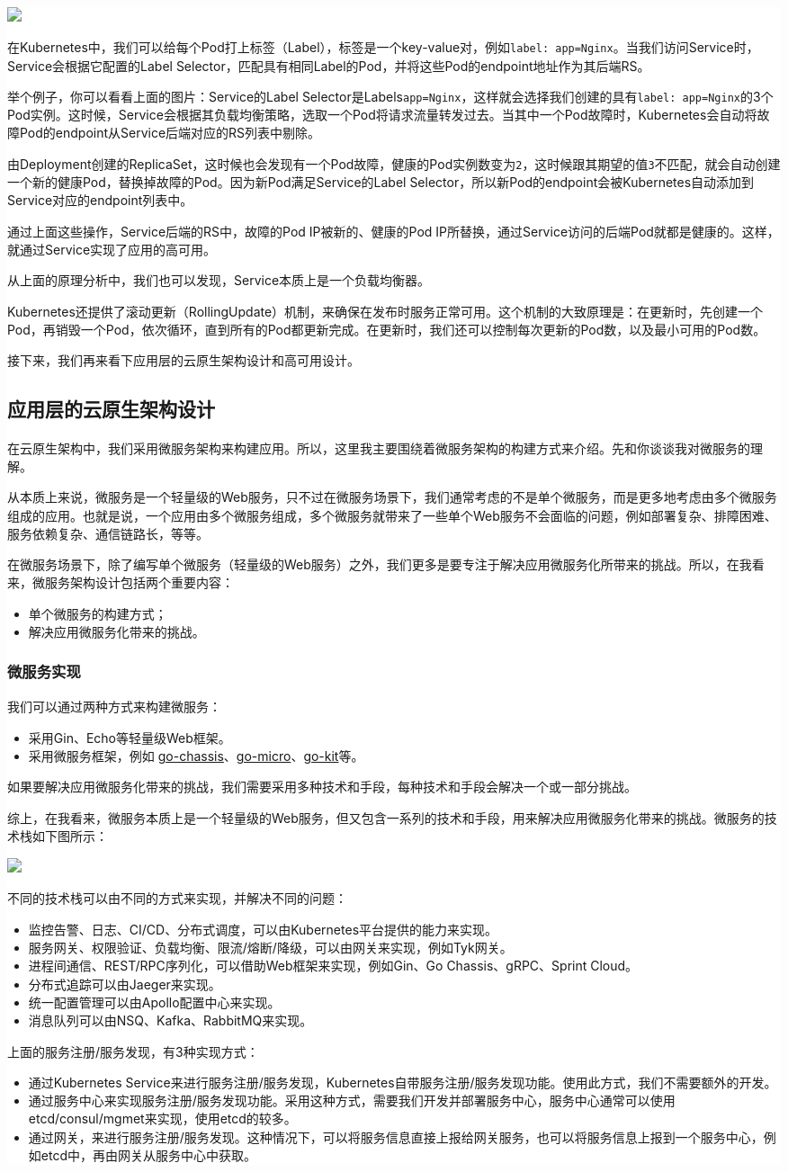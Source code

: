 ![](assets/463903f973d2429582d23f671880308c.jpg)

在Kubernetes中，我们可以给每个Pod打上标签（Label），标签是一个key-value对，例如`label: app=Nginx`。当我们访问Service时，Service会根据它配置的Label Selector，匹配具有相同Label的Pod，并将这些Pod的endpoint地址作为其后端RS。

举个例子，你可以看看上面的图片：Service的Label Selector是Labels`app=Nginx`，这样就会选择我们创建的具有`label: app=Nginx`的3个Pod实例。这时候，Service会根据其负载均衡策略，选取一个Pod将请求流量转发过去。当其中一个Pod故障时，Kubernetes会自动将故障Pod的endpoint从Service后端对应的RS列表中剔除。

由Deployment创建的ReplicaSet，这时候也会发现有一个Pod故障，健康的Pod实例数变为`2`，这时候跟其期望的值`3`不匹配，就会自动创建一个新的健康Pod，替换掉故障的Pod。因为新Pod满足Service的Label Selector，所以新Pod的endpoint会被Kubernetes自动添加到Service对应的endpoint列表中。

通过上面这些操作，Service后端的RS中，故障的Pod IP被新的、健康的Pod IP所替换，通过Service访问的后端Pod就都是健康的。这样，就通过Service实现了应用的高可用。

从上面的原理分析中，我们也可以发现，Service本质上是一个负载均衡器。

Kubernetes还提供了滚动更新（RollingUpdate）机制，来确保在发布时服务正常可用。这个机制的大致原理是：在更新时，先创建一个Pod，再销毁一个Pod，依次循环，直到所有的Pod都更新完成。在更新时，我们还可以控制每次更新的Pod数，以及最小可用的Pod数。

接下来，我们再来看下应用层的云原生架构设计和高可用设计。

## 应用层的云原生架构设计

在云原生架构中，我们采用微服务架构来构建应用。所以，这里我主要围绕着微服务架构的构建方式来介绍。先和你谈谈我对微服务的理解。

从本质上来说，微服务是一个轻量级的Web服务，只不过在微服务场景下，我们通常考虑的不是单个微服务，而是更多地考虑由多个微服务组成的应用。也就是说，一个应用由多个微服务组成，多个微服务就带来了一些单个Web服务不会面临的问题，例如部署复杂、排障困难、服务依赖复杂、通信链路长，等等。

在微服务场景下，除了编写单个微服务（轻量级的Web服务）之外，我们更多是要专注于解决应用微服务化所带来的挑战。所以，在我看来，微服务架构设计包括两个重要内容：

* 单个微服务的构建方式；
* 解决应用微服务化带来的挑战。

### 微服务实现

我们可以通过两种方式来构建微服务：

* 采用Gin、Echo等轻量级Web框架。
* 采用微服务框架，例如 [go-chassis](https://github.com/go-chassis/go-chassis)、[go-micro](https://github.com/asim/go-micro)、[go-kit](https://github.com/go-kit/kit)等。

如果要解决应用微服务化带来的挑战，我们需要采用多种技术和手段，每种技术和手段会解决一个或一部分挑战。

综上，在我看来，微服务本质上是一个轻量级的Web服务，但又包含一系列的技术和手段，用来解决应用微服务化带来的挑战。微服务的技术栈如下图所示：

![](assets/a54c7d03ae774293810762653d2be2cb.jpg)

不同的技术栈可以由不同的方式来实现，并解决不同的问题：

* 监控告警、日志、CI/CD、分布式调度，可以由Kubernetes平台提供的能力来实现。
* 服务网关、权限验证、负载均衡、限流/熔断/降级，可以由网关来实现，例如Tyk网关。
* 进程间通信、REST/RPC序列化，可以借助Web框架来实现，例如Gin、Go Chassis、gRPC、Sprint Cloud。
* 分布式追踪可以由Jaeger来实现。
* 统一配置管理可以由Apollo配置中心来实现。
* 消息队列可以由NSQ、Kafka、RabbitMQ来实现。

上面的服务注册/服务发现，有3种实现方式：

* 通过Kubernetes Service来进行服务注册/服务发现，Kubernetes自带服务注册/服务发现功能。使用此方式，我们不需要额外的开发。
* 通过服务中心来实现服务注册/服务发现功能。采用这种方式，需要我们开发并部署服务中心，服务中心通常可以使用etcd/consul/mgmet来实现，使用etcd的较多。
* 通过网关，来进行服务注册/服务发现。这种情况下，可以将服务信息直接上报给网关服务，也可以将服务信息上报到一个服务中心，例如etcd中，再由网关从服务中心中获取。

